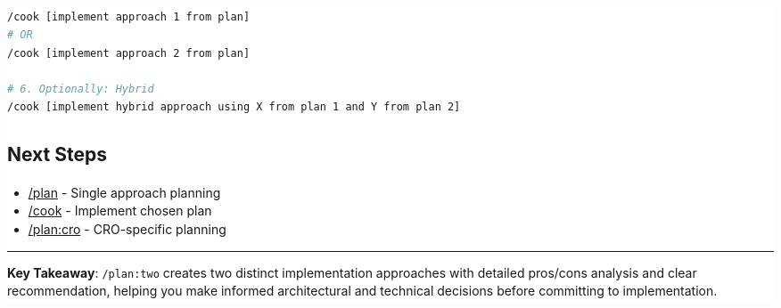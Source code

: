 ```bash
/cook [implement approach 1 from plan]
# OR
/cook [implement approach 2 from plan]

# 6. Optionally: Hybrid
/cook [implement hybrid approach using X from plan 1 and Y from plan 2]
```

## Next Steps

- [/plan](/docs/commands/core/plan) - Single approach planning
- [/cook](/docs/commands/core/cook) - Implement chosen plan
- [/plan:cro](/docs/commands/plan/cro) - CRO-specific planning

---

**Key Takeaway**: `/plan:two` creates two distinct implementation approaches with detailed pros/cons analysis and clear recommendation, helping you make informed architectural and technical decisions before committing to implementation.
